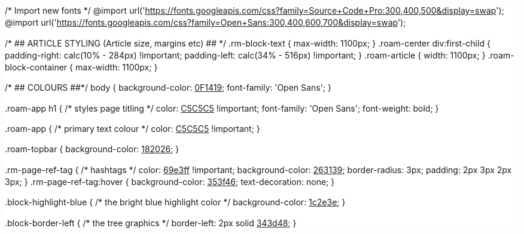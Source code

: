 /* Import new fonts */
@import url('https://fonts.googleapis.com/css?family=Source+Code+Pro:300,400,500&display=swap');
@import url('https://fonts.googleapis.com/css?family=Open+Sans:300,400,600,700&display=swap');

/* ## ARTICLE STYLING (Article size, margins etc) ## */
.rm-block-text {
  max-width: 1100px;
}
.roam-center div:first-child {
    padding-right: calc(10% - 284px) !important;
    padding-left: calc(34% - 516px) !important;
}
.roam-article {
    width: 1100px;
}
.roam-block-container {
    max-width: 1100px;
}

/* ## COLOURS ##*/
body {
    background-color: [0F1419](<0F1419.md>);
    font-family: 'Open Sans';
}

.roam-app h1 { /* styles page titling */
    color: [C5C5C5](<C5C5C5.md>) !important;
    font-family: 'Open Sans';
    font-weight: bold;
}

.roam-app { /* primary text colour */
    color: [C5C5C5](<C5C5C5.md>) !important;
}

.roam-topbar {
    background-color: [182026](<182026.md>);
}

.rm-page-ref-tag { /* hashtags */
    color: [69e3ff](<69e3ff.md>) !important;
    background-color: [263139](<263139.md>);
    border-radius: 3px;
    padding: 2px 3px 2px 3px;
}
.rm-page-ref-tag:hover {
    background-color: [353f46](<353f46.md>);
    text-decoration: none;
}

.block-highlight-blue { /* the bright blue highlight color */
    background-color: [1c2e3e](<1c2e3e.md>);
}

.block-border-left { /* the tree graphics */
    border-left: 2px solid [343d48](<343d48.md>);
}
